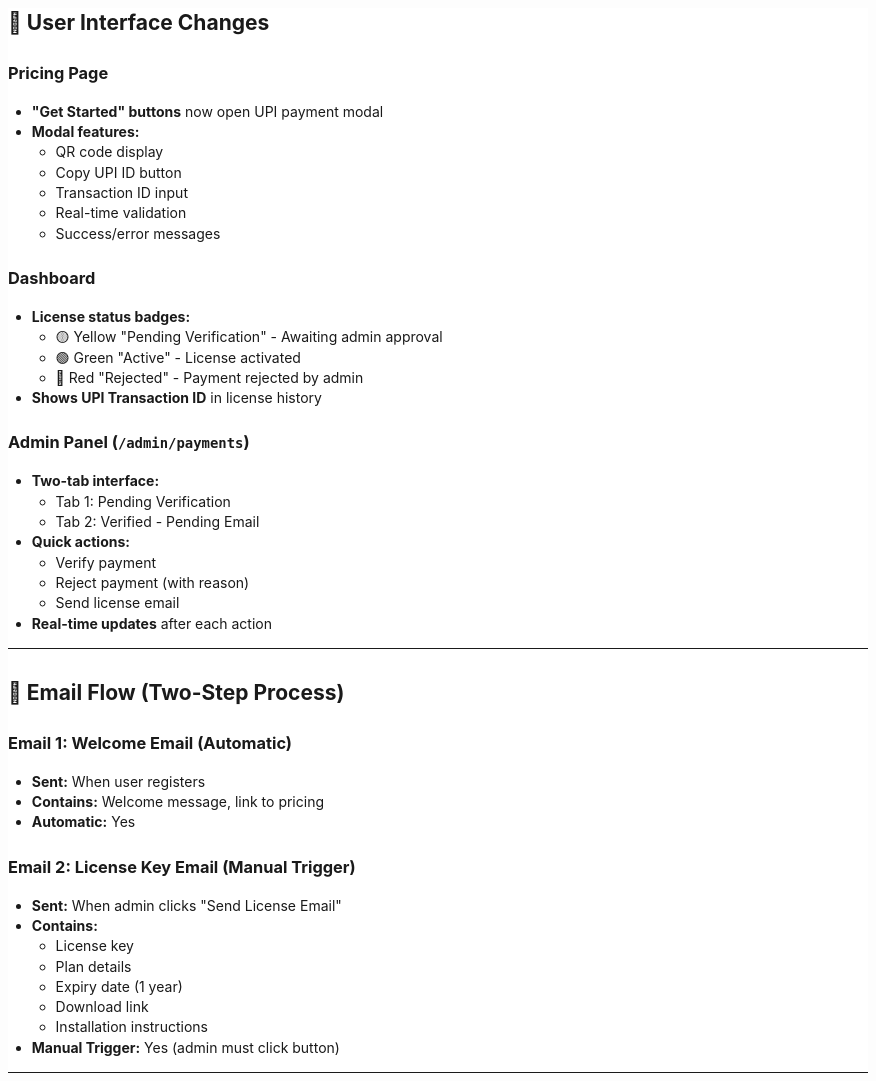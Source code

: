 
## 🎨 User Interface Changes

### Pricing Page
- **"Get Started" buttons** now open UPI payment modal
- **Modal features:**
  - QR code display
  - Copy UPI ID button
  - Transaction ID input
  - Real-time validation
  - Success/error messages

### Dashboard
- **License status badges:**
  - 🟡 Yellow "Pending Verification" - Awaiting admin approval
  - 🟢 Green "Active" - License activated
  - 🔴 Red "Rejected" - Payment rejected by admin
- **Shows UPI Transaction ID** in license history

### Admin Panel (`/admin/payments`)
- **Two-tab interface:**
  - Tab 1: Pending Verification
  - Tab 2: Verified - Pending Email
- **Quick actions:**
  - Verify payment
  - Reject payment (with reason)
  - Send license email
- **Real-time updates** after each action

---

## 📧 Email Flow (Two-Step Process)

### Email 1: Welcome Email (Automatic)
- **Sent:** When user registers
- **Contains:** Welcome message, link to pricing
- **Automatic:** Yes

### Email 2: License Key Email (Manual Trigger)
- **Sent:** When admin clicks "Send License Email"
- **Contains:**
  - License key
  - Plan details
  - Expiry date (1 year)
  - Download link
  - Installation instructions
- **Manual Trigger:** Yes (admin must click button)

---
